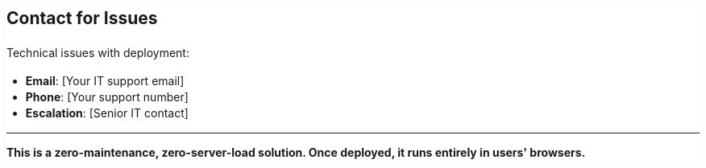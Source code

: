 ## Contact for Issues

Technical issues with deployment:
- **Email**: [Your IT support email]
- **Phone**: [Your support number]
- **Escalation**: [Senior IT contact]

---

**This is a zero-maintenance, zero-server-load solution. Once deployed, it runs entirely in users' browsers.**
